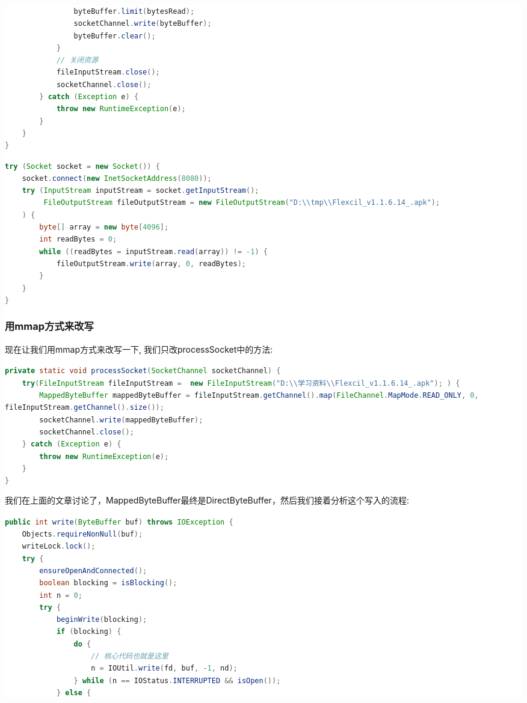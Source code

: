 ```java
                byteBuffer.limit(bytesRead);
                socketChannel.write(byteBuffer);
                byteBuffer.clear();
            }
            // 关闭资源
            fileInputStream.close();
            socketChannel.close();
        } catch (Exception e) {
            throw new RuntimeException(e);
        }
    }
}
```

```java
try (Socket socket = new Socket()) {
    socket.connect(new InetSocketAddress(8080));
    try (InputStream inputStream = socket.getInputStream();
         FileOutputStream fileOutputStream = new FileOutputStream("D:\\tmp\\Flexcil_v1.1.6.14_.apk");
    ) {
        byte[] array = new byte[4096];
        int readBytes = 0;
        while ((readBytes = inputStream.read(array)) != -1) {
            fileOutputStream.write(array, 0, readBytes);
        }
    }
}
```

### 用mmap方式来改写

现在让我们用mmap方式来改写一下, 我们只改processSocket中的方法:

```java
private static void processSocket(SocketChannel socketChannel) {
    try(FileInputStream fileInputStream =  new FileInputStream("D:\\学习资料\\Flexcil_v1.1.6.14_.apk"); ) {
        MappedByteBuffer mappedByteBuffer = fileInputStream.getChannel().map(FileChannel.MapMode.READ_ONLY, 0, 				fileInputStream.getChannel().size());
        socketChannel.write(mappedByteBuffer);
        socketChannel.close();
    } catch (Exception e) {
        throw new RuntimeException(e);
    }
}
```

我们在上面的文章讨论了，MappedByteBuffer最终是DirectByteBuffer，然后我们接着分析这个写入的流程:

```java
public int write(ByteBuffer buf) throws IOException {
    Objects.requireNonNull(buf);
    writeLock.lock();
    try {
        ensureOpenAndConnected();
        boolean blocking = isBlocking();
        int n = 0;
        try {
            beginWrite(blocking);
            if (blocking) {
                do {
                    // 核心代码也就是这里
                    n = IOUtil.write(fd, buf, -1, nd);
                } while (n == IOStatus.INTERRUPTED && isOpen());
            } else {
```